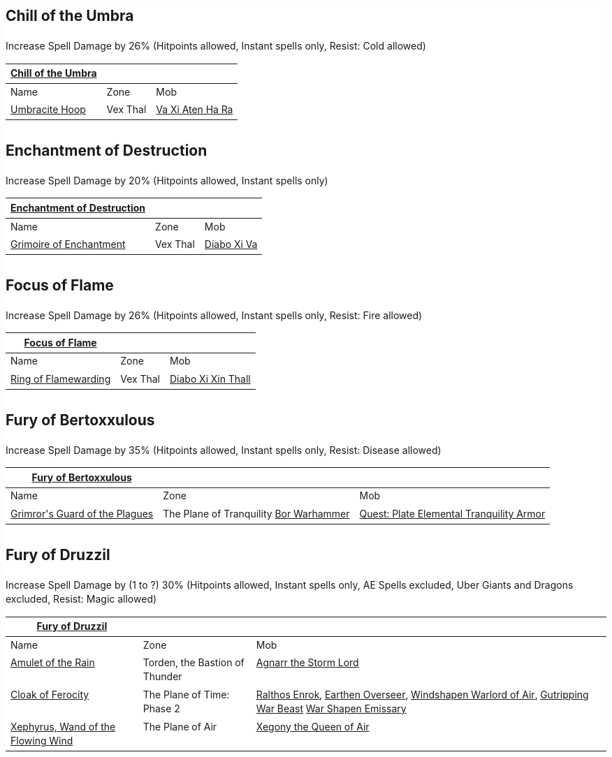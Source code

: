 ## Chill of the Umbra

Increase Spell Damage by 26% (Hitpoints allowed, Instant spells only, Resist: Cold allowed)

| [Chill of the Umbra](https://www.pqdi.cc/spell/3103) |  |  |
| --- | --- | --- |
| Name | Zone | Mob |
| [Umbracite Hoop](https://www.pqdi.cc/item/28944) | Vex Thal | [Va Xi Aten Ha Ra](https://www.pqdi.cc/npc/158440) |

## Enchantment of Destruction

Increase Spell Damage by 20% (Hitpoints allowed, Instant spells only)

| [Enchantment of Destruction](https://www.pqdi.cc/spell/3101) |  |  |
| --- | --- | --- |
| Name | Zone | Mob |
| [Grimoire of Enchantment](https://www.pqdi.cc/item/28981) | Vex Thal | [Diabo Xi Va](https://www.pqdi.cc/npc/158445) |

## Focus of Flame

Increase Spell Damage by 26% (Hitpoints allowed, Instant spells only, Resist: Fire allowed)

| [Focus of Flame](https://www.pqdi.cc/spell/3102) |  |  |
| --- | --- | --- |
| Name | Zone | Mob |
| [Ring of Flamewarding](https://www.pqdi.cc/item/28905) | Vex Thal | [Diabo Xi Xin Thall](https://www.pqdi.cc/npc/158443) |

## Fury of Bertoxxulous

Increase Spell Damage by 35% (Hitpoints allowed, Instant spells only, Resist: Disease allowed)

| [Fury of Bertoxxulous](https://www.pqdi.cc/spell/3923) |  |  |
| --- | --- | --- |
| Name | Zone | Mob |
| [Grimror's Guard of the Plagues](https://www.pqdi.cc/item/32602) | The Plane of Tranquility [Bor Warhammer](https://www.pqdi.cc/npc/203430) | [Quest: Plate Elemental Tranquility Armor](http://everquest.allakhazam.com/db/quest.html?quest=2267) |

## Fury of Druzzil

Increase Spell Damage by (1 to ?) 30% (Hitpoints allowed, Instant spells only, AE Spells excluded, Uber Giants  and Dragons excluded, Resist: Magic allowed)

| [Fury of Druzzil](https://www.pqdi.cc/spell/3523) |  |  |
| --- | --- | --- |
| Name | Zone | Mob |
| [Amulet of the Rain](https://www.pqdi.cc/item/29198) | Torden, the Bastion of Thunder | [Agnarr the Storm Lord](https://www.pqdi.cc/npc/209026) |
| [Cloak of Ferocity](https://www.pqdi.cc/item/21996) | The Plane of Time: Phase 2 | [Ralthos Enrok](https://www.pqdi.cc/npc/11785), [Earthen Overseer](https://www.pqdi.cc/npc/11971), [Windshapen Warlord of Air](https://www.pqdi.cc/npc/13489), [Gutripping War Beast](https://www.pqdi.cc/npc/13768) [War Shapen Emissary](https://www.pqdi.cc/npc/18589) |
| [Xephyrus, Wand of the Flowing Wind](https://www.pqdi.cc/item/26788) | The Plane of Air | [Xegony the Queen of Air](https://www.pqdi.cc/npc/215056) |
